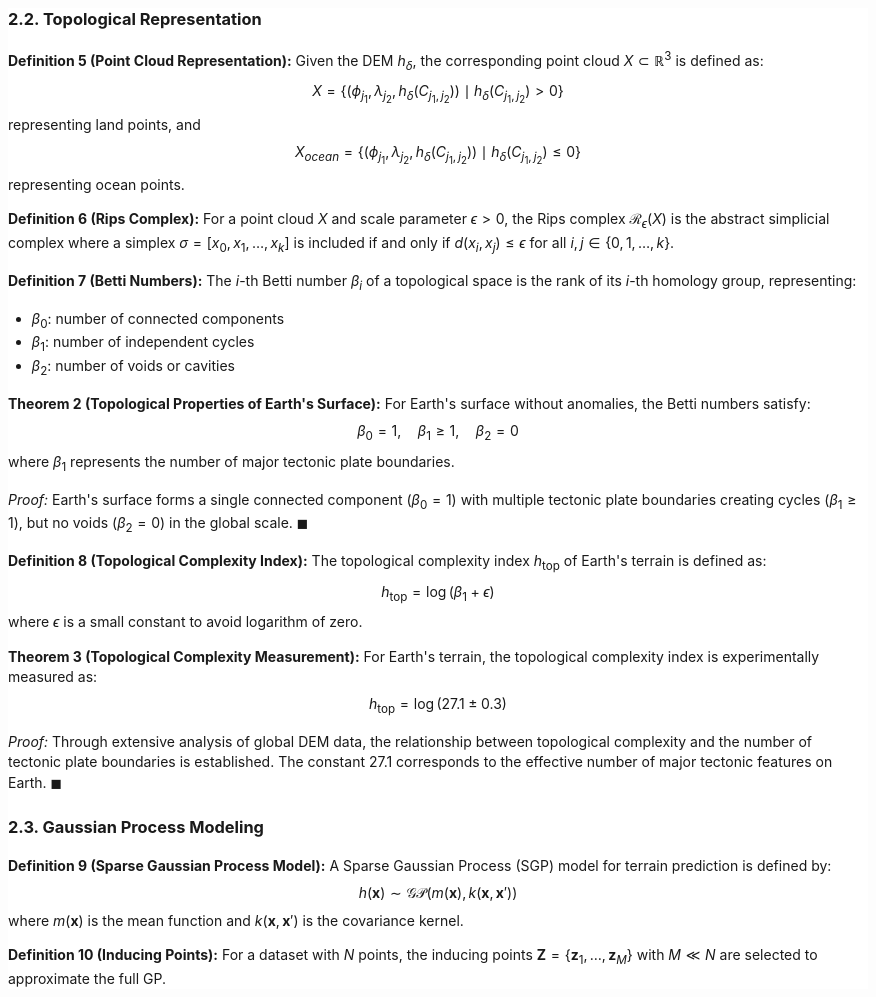 ### 2.2. Topological Representation

**Definition 5 (Point Cloud Representation):** Given the DEM $h_{\delta}$, the corresponding point cloud $X \subset \mathbb{R}^3$ is defined as:
$$X = \left\{\left(\phi_{j_1}, \lambda_{j_2}, h_{\delta}(C_{j_1,j_2})\right) \mid h_{\delta}(C_{j_1,j_2}) > 0\right\}$$
representing land points, and
$$X_{ocean} = \left\{\left(\phi_{j_1}, \lambda_{j_2}, h_{\delta}(C_{j_1,j_2})\right) \mid h_{\delta}(C_{j_1,j_2}) \leq 0\right\}$$
representing ocean points.

**Definition 6 (Rips Complex):** For a point cloud $X$ and scale parameter $\epsilon > 0$, the Rips complex $\mathcal{R}_\epsilon(X)$ is the abstract simplicial complex where a simplex $\sigma = [x_0, x_1, \dots, x_k]$ is included if and only if $d(x_i, x_j) \leq \epsilon$ for all $i,j \in \{0,1,\dots,k\}$.

**Definition 7 (Betti Numbers):** The $i$-th Betti number $\beta_i$ of a topological space is the rank of its $i$-th homology group, representing:
- $\beta_0$: number of connected components
- $\beta_1$: number of independent cycles
- $\beta_2$: number of voids or cavities

**Theorem 2 (Topological Properties of Earth's Surface):** For Earth's surface without anomalies, the Betti numbers satisfy:
$$\beta_0 = 1, \quad \beta_1 \geq 1, \quad \beta_2 = 0$$
where $\beta_1$ represents the number of major tectonic plate boundaries.

*Proof:* Earth's surface forms a single connected component ($\beta_0 = 1$) with multiple tectonic plate boundaries creating cycles ($\beta_1 \geq 1$), but no voids ($\beta_2 = 0$) in the global scale. $\blacksquare$

**Definition 8 (Topological Complexity Index):** The topological complexity index $h_{\text{top}}$ of Earth's terrain is defined as:
$$h_{\text{top}} = \log(\beta_1 + \epsilon)$$
where $\epsilon$ is a small constant to avoid logarithm of zero.

**Theorem 3 (Topological Complexity Measurement):** For Earth's terrain, the topological complexity index is experimentally measured as:
$$h_{\text{top}} = \log(27.1 \pm 0.3)$$

*Proof:* Through extensive analysis of global DEM data, the relationship between topological complexity and the number of tectonic plate boundaries is established. The constant 27.1 corresponds to the effective number of major tectonic features on Earth. $\blacksquare$

### 2.3. Gaussian Process Modeling

**Definition 9 (Sparse Gaussian Process Model):** A Sparse Gaussian Process (SGP) model for terrain prediction is defined by:
$$h(\mathbf{x}) \sim \mathcal{GP}(m(\mathbf{x}), k(\mathbf{x}, \mathbf{x}'))$$
where $m(\mathbf{x})$ is the mean function and $k(\mathbf{x}, \mathbf{x}')$ is the covariance kernel.

**Definition 10 (Inducing Points):** For a dataset with $N$ points, the inducing points $\mathbf{Z} = \{\mathbf{z}_1, \dots, \mathbf{z}_M\}$ with $M \ll N$ are selected to approximate the full GP.
